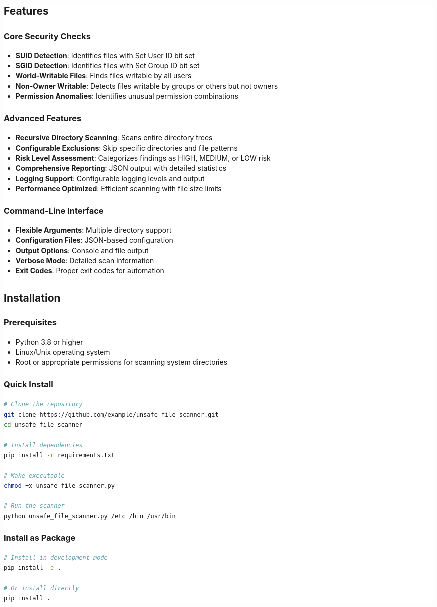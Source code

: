 ## Features

### Core Security Checks
- **SUID Detection**: Identifies files with Set User ID bit set
- **SGID Detection**: Identifies files with Set Group ID bit set  
- **World-Writable Files**: Finds files writable by all users
- **Non-Owner Writable**: Detects files writable by groups or others but not owners
- **Permission Anomalies**: Identifies unusual permission combinations

### Advanced Features
- **Recursive Directory Scanning**: Scans entire directory trees
- **Configurable Exclusions**: Skip specific directories and file patterns
- **Risk Level Assessment**: Categorizes findings as HIGH, MEDIUM, or LOW risk
- **Comprehensive Reporting**: JSON output with detailed statistics
- **Logging Support**: Configurable logging levels and output
- **Performance Optimized**: Efficient scanning with file size limits

### Command-Line Interface
- **Flexible Arguments**: Multiple directory support
- **Configuration Files**: JSON-based configuration
- **Output Options**: Console and file output
- **Verbose Mode**: Detailed scan information
- **Exit Codes**: Proper exit codes for automation

## Installation

### Prerequisites
- Python 3.8 or higher
- Linux/Unix operating system
- Root or appropriate permissions for scanning system directories

### Quick Install
```bash
# Clone the repository
git clone https://github.com/example/unsafe-file-scanner.git
cd unsafe-file-scanner

# Install dependencies
pip install -r requirements.txt

# Make executable
chmod +x unsafe_file_scanner.py

# Run the scanner
python unsafe_file_scanner.py /etc /bin /usr/bin
```

### Install as Package
```bash
# Install in development mode
pip install -e .

# Or install directly
pip install .
```
